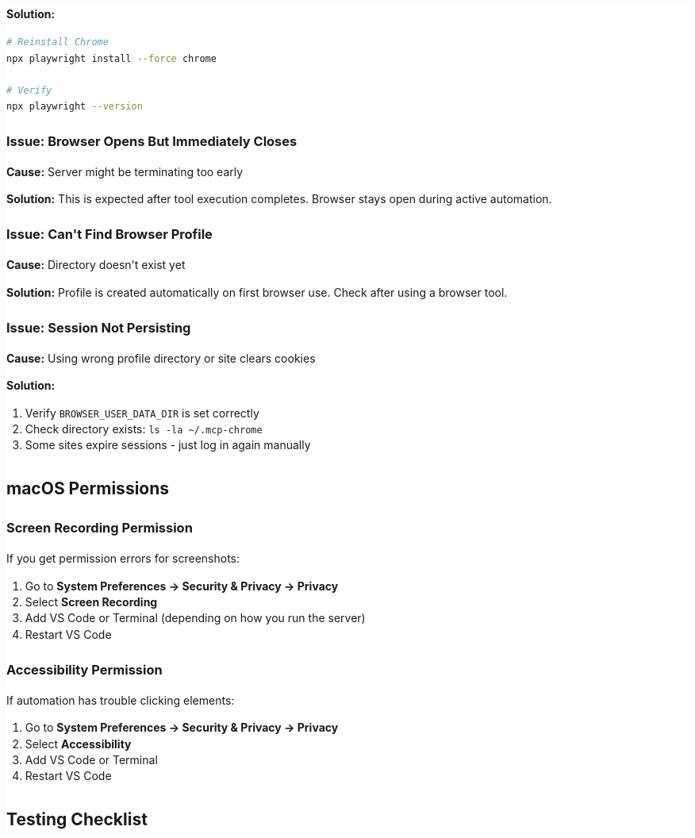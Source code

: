 **Solution:**
```bash
# Reinstall Chrome
npx playwright install --force chrome

# Verify
npx playwright --version
```

### Issue: Browser Opens But Immediately Closes

**Cause:** Server might be terminating too early

**Solution:** This is expected after tool execution completes. Browser stays open during active automation.

### Issue: Can't Find Browser Profile

**Cause:** Directory doesn't exist yet

**Solution:** Profile is created automatically on first browser use. Check after using a browser tool.

### Issue: Session Not Persisting

**Cause:** Using wrong profile directory or site clears cookies

**Solution:**
1. Verify `BROWSER_USER_DATA_DIR` is set correctly
2. Check directory exists: `ls -la ~/.mcp-chrome`
3. Some sites expire sessions - just log in again manually

## macOS Permissions

### Screen Recording Permission

If you get permission errors for screenshots:

1. Go to **System Preferences → Security & Privacy → Privacy**
2. Select **Screen Recording**
3. Add VS Code or Terminal (depending on how you run the server)
4. Restart VS Code

### Accessibility Permission

If automation has trouble clicking elements:

1. Go to **System Preferences → Security & Privacy → Privacy**
2. Select **Accessibility**
3. Add VS Code or Terminal
4. Restart VS Code

## Testing Checklist
